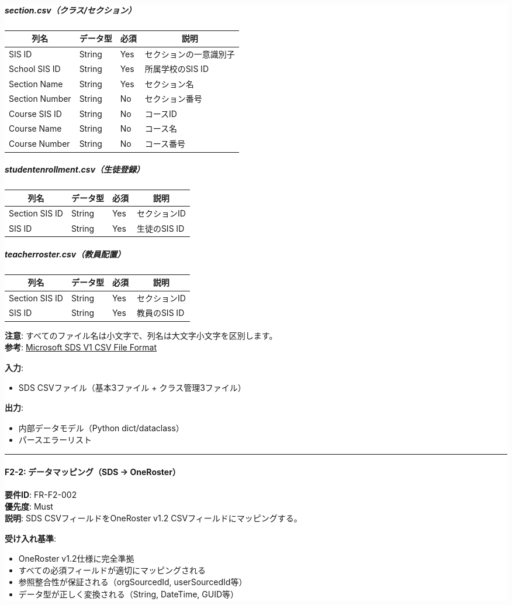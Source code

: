 ##### section.csv（クラス/セクション）
| 列名 | データ型 | 必須 | 説明 |
|------|---------|------|------|
| SIS ID | String | Yes | セクションの一意識別子 |
| School SIS ID | String | Yes | 所属学校のSIS ID |
| Section Name | String | Yes | セクション名 |
| Section Number | String | No | セクション番号 |
| Course SIS ID | String | No | コースID |
| Course Name | String | No | コース名 |
| Course Number | String | No | コース番号 |

##### studentenrollment.csv（生徒登録）
| 列名 | データ型 | 必須 | 説明 |
|------|---------|------|------|
| Section SIS ID | String | Yes | セクションID |
| SIS ID | String | Yes | 生徒のSIS ID |

##### teacherroster.csv（教員配置）
| 列名 | データ型 | 必須 | 説明 |
|------|---------|------|------|
| Section SIS ID | String | Yes | セクションID |
| SIS ID | String | Yes | 教員のSIS ID |

**注意**: すべてのファイル名は小文字で、列名は大文字小文字を区別します。  
**参考**: [Microsoft SDS V1 CSV File Format](https://learn.microsoft.com/schooldatasync/sds-v1-csv-file-format)

**入力**:
- SDS CSVファイル（基本3ファイル + クラス管理3ファイル）

**出力**:
- 内部データモデル（Python dict/dataclass）
- パースエラーリスト

---

#### F2-2: データマッピング（SDS → OneRoster）

**要件ID**: FR-F2-002  
**優先度**: Must  
**説明**: SDS CSVフィールドをOneRoster v1.2 CSVフィールドにマッピングする。

**受け入れ基準**:
- OneRoster v1.2仕様に完全準拠
- すべての必須フィールドが適切にマッピングされる
- 参照整合性が保証される（orgSourcedId, userSourcedId等）
- データ型が正しく変換される（String, DateTime, GUID等）
